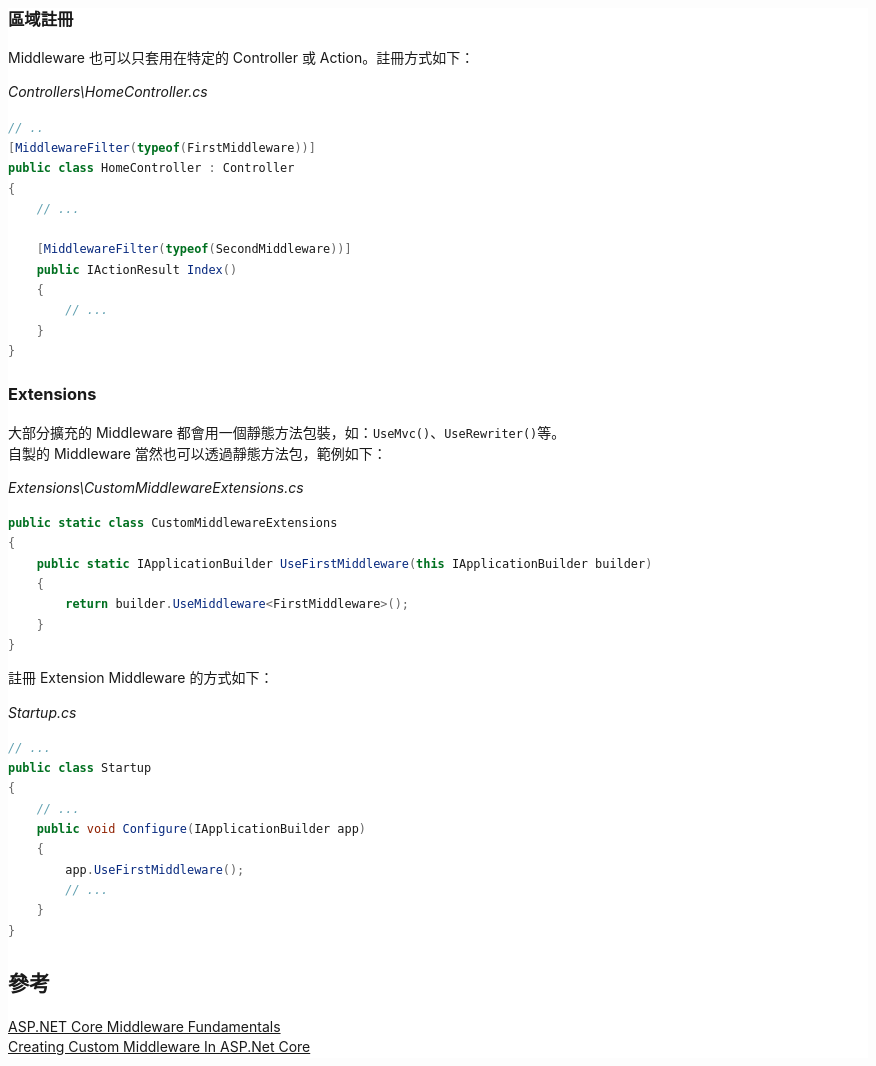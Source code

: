 ### 區域註冊

Middleware 也可以只套用在特定的 Controller 或 Action。註冊方式如下：  

*Controllers\HomeController.cs*
```cs
// ..
[MiddlewareFilter(typeof(FirstMiddleware))]
public class HomeController : Controller
{
    // ...

    [MiddlewareFilter(typeof(SecondMiddleware))]
    public IActionResult Index()
    {
        // ...
    }
}
```

### Extensions

大部分擴充的 Middleware 都會用一個靜態方法包裝，如：`UseMvc()`、`UseRewriter()`等。  
自製的 Middleware 當然也可以透過靜態方法包，範例如下：  

*Extensions\CustomMiddlewareExtensions.cs*
```cs
public static class CustomMiddlewareExtensions
{
    public static IApplicationBuilder UseFirstMiddleware(this IApplicationBuilder builder)
    {
        return builder.UseMiddleware<FirstMiddleware>();
    }
}
```

註冊 Extension Middleware 的方式如下：  

*Startup.cs*
```cs
// ...
public class Startup
{
    // ...
    public void Configure(IApplicationBuilder app)
    {
        app.UseFirstMiddleware();
        // ...
    }
}
```

## 參考

[ASP.NET Core Middleware Fundamentals](https://docs.microsoft.com/en-us/aspnet/core/fundamentals/middleware)  
[Creating Custom Middleware In ASP.Net Core](https://dotnetcoretutorials.com/2017/03/10/creating-custom-middleware-asp-net-core/)  